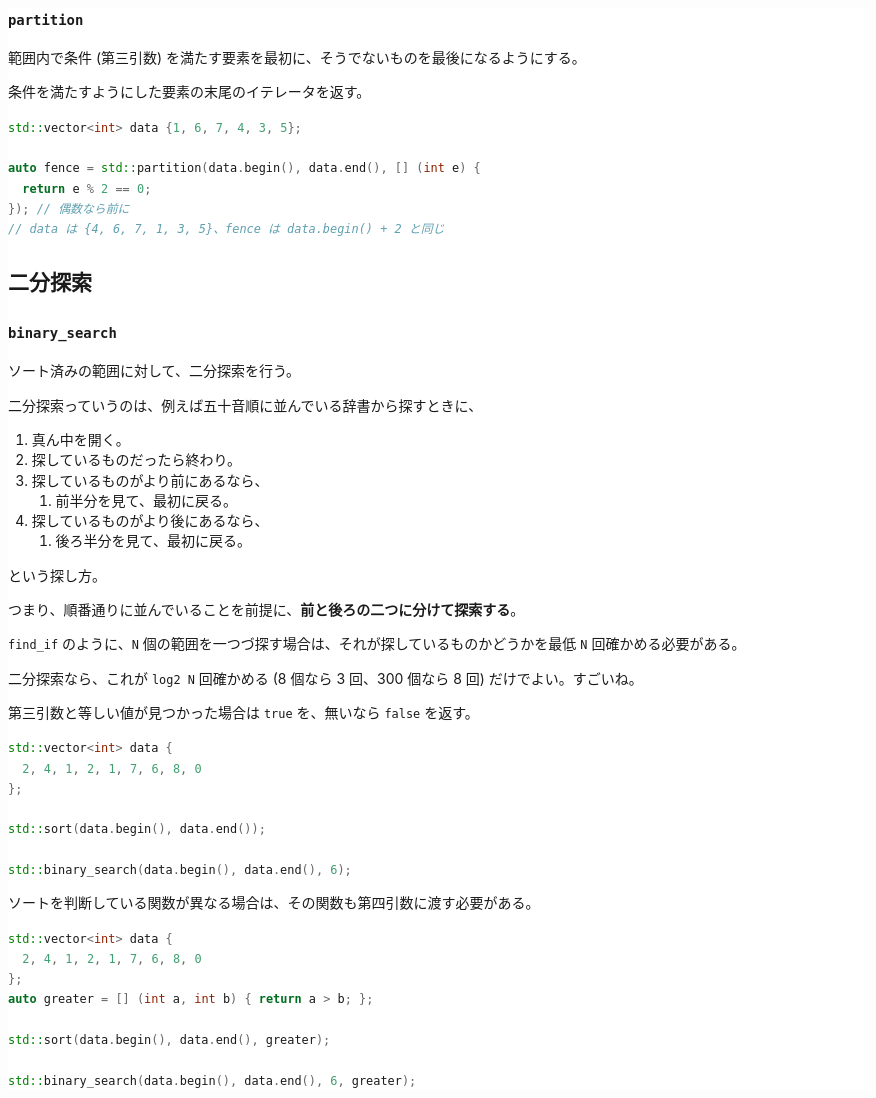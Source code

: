 
### `partition`

範囲内で条件 (第三引数) を満たす要素を最初に、そうでないものを最後になるようにする。

条件を満たすようにした要素の末尾のイテレータを返す。

```cpp
std::vector<int> data {1, 6, 7, 4, 3, 5};

auto fence = std::partition(data.begin(), data.end(), [] (int e) {
  return e % 2 == 0;
}); // 偶数なら前に
// data は {4, 6, 7, 1, 3, 5}、fence は data.begin() + 2 と同じ
```


## 二分探索

### `binary_search`

ソート済みの範囲に対して、二分探索を行う。

二分探索っていうのは、例えば五十音順に並んでいる辞書から探すときに、

1. 真ん中を開く。
2. 探しているものだったら終わり。
3. 探しているものがより前にあるなら、
   1. 前半分を見て、最初に戻る。
4. 探しているものがより後にあるなら、
   1. 後ろ半分を見て、最初に戻る。

という探し方。

つまり、順番通りに並んでいることを前提に、**前と後ろの二つに分けて探索する**。

`find_if` のように、`N` 個の範囲を一つづ探す場合は、それが探しているものかどうかを最低 `N` 回確かめる必要がある。

二分探索なら、これが `log2 N` 回確かめる (8 個なら 3 回、300 個なら 8 回) だけでよい。すごいね。

第三引数と等しい値が見つかった場合は `true` を、無いなら `false` を返す。

```cpp
std::vector<int> data {
  2, 4, 1, 2, 1, 7, 6, 8, 0
};

std::sort(data.begin(), data.end());

std::binary_search(data.begin(), data.end(), 6);
```

ソートを判断している関数が異なる場合は、その関数も第四引数に渡す必要がある。

```cpp
std::vector<int> data {
  2, 4, 1, 2, 1, 7, 6, 8, 0
};
auto greater = [] (int a, int b) { return a > b; };

std::sort(data.begin(), data.end(), greater);

std::binary_search(data.begin(), data.end(), 6, greater);
```
